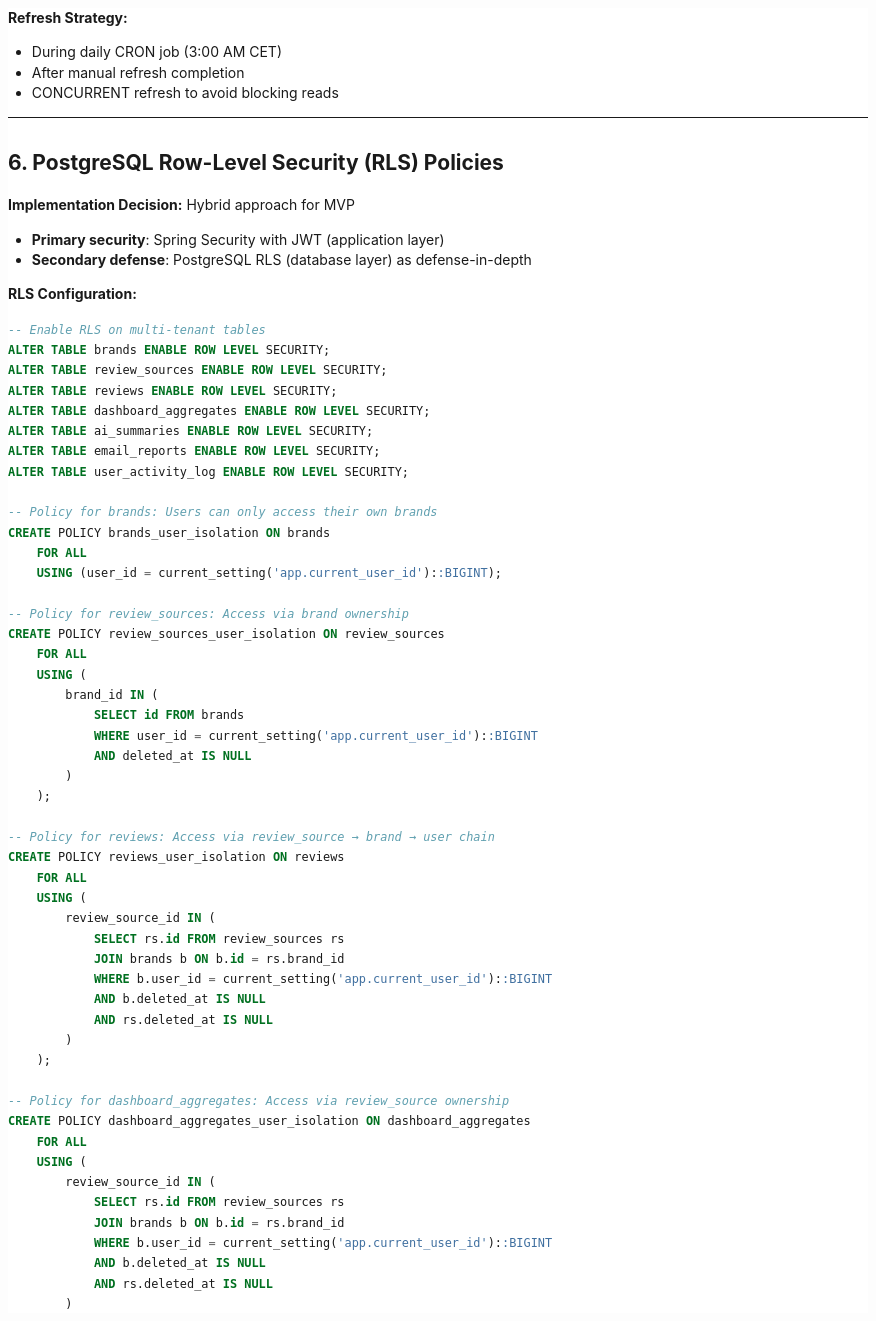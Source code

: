 **Refresh Strategy:**
- During daily CRON job (3:00 AM CET)
- After manual refresh completion
- CONCURRENT refresh to avoid blocking reads

---

## 6. PostgreSQL Row-Level Security (RLS) Policies

**Implementation Decision:** Hybrid approach for MVP
- **Primary security**: Spring Security with JWT (application layer)
- **Secondary defense**: PostgreSQL RLS (database layer) as defense-in-depth

**RLS Configuration:**

```sql
-- Enable RLS on multi-tenant tables
ALTER TABLE brands ENABLE ROW LEVEL SECURITY;
ALTER TABLE review_sources ENABLE ROW LEVEL SECURITY;
ALTER TABLE reviews ENABLE ROW LEVEL SECURITY;
ALTER TABLE dashboard_aggregates ENABLE ROW LEVEL SECURITY;
ALTER TABLE ai_summaries ENABLE ROW LEVEL SECURITY;
ALTER TABLE email_reports ENABLE ROW LEVEL SECURITY;
ALTER TABLE user_activity_log ENABLE ROW LEVEL SECURITY;

-- Policy for brands: Users can only access their own brands
CREATE POLICY brands_user_isolation ON brands
    FOR ALL
    USING (user_id = current_setting('app.current_user_id')::BIGINT);

-- Policy for review_sources: Access via brand ownership
CREATE POLICY review_sources_user_isolation ON review_sources
    FOR ALL
    USING (
        brand_id IN (
            SELECT id FROM brands 
            WHERE user_id = current_setting('app.current_user_id')::BIGINT
            AND deleted_at IS NULL
        )
    );

-- Policy for reviews: Access via review_source → brand → user chain
CREATE POLICY reviews_user_isolation ON reviews
    FOR ALL
    USING (
        review_source_id IN (
            SELECT rs.id FROM review_sources rs
            JOIN brands b ON b.id = rs.brand_id
            WHERE b.user_id = current_setting('app.current_user_id')::BIGINT
            AND b.deleted_at IS NULL
            AND rs.deleted_at IS NULL
        )
    );

-- Policy for dashboard_aggregates: Access via review_source ownership
CREATE POLICY dashboard_aggregates_user_isolation ON dashboard_aggregates
    FOR ALL
    USING (
        review_source_id IN (
            SELECT rs.id FROM review_sources rs
            JOIN brands b ON b.id = rs.brand_id
            WHERE b.user_id = current_setting('app.current_user_id')::BIGINT
            AND b.deleted_at IS NULL
            AND rs.deleted_at IS NULL
        )
```